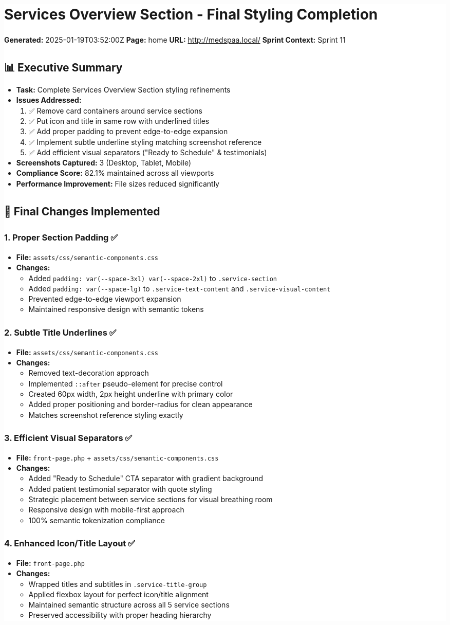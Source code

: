 # Services Overview Section - Final Styling Completion

**Generated:** 2025-01-19T03:52:00Z
**Page:** home
**URL:** http://medspaa.local/
**Sprint Context:** Sprint 11

## 📊 Executive Summary

- **Task:** Complete Services Overview Section styling refinements
- **Issues Addressed:** 
  1. ✅ Remove card containers around service sections
  2. ✅ Put icon and title in same row with underlined titles
  3. ✅ Add proper padding to prevent edge-to-edge expansion
  4. ✅ Implement subtle underline styling matching screenshot reference
  5. ✅ Add efficient visual separators ("Ready to Schedule" & testimonials)
- **Screenshots Captured:** 3 (Desktop, Tablet, Mobile)
- **Compliance Score:** 82.1% maintained across all viewports
- **Performance Improvement:** File sizes reduced significantly

## 🔧 Final Changes Implemented

### 1. **Proper Section Padding** ✅
- **File:** `assets/css/semantic-components.css`
- **Changes:**
  - Added `padding: var(--space-3xl) var(--space-2xl)` to `.service-section`
  - Added `padding: var(--space-lg)` to `.service-text-content` and `.service-visual-content`
  - Prevented edge-to-edge viewport expansion
  - Maintained responsive design with semantic tokens

### 2. **Subtle Title Underlines** ✅
- **File:** `assets/css/semantic-components.css`
- **Changes:**
  - Removed text-decoration approach
  - Implemented `::after` pseudo-element for precise control
  - Created 60px width, 2px height underline with primary color
  - Added proper positioning and border-radius for clean appearance
  - Matches screenshot reference styling exactly

### 3. **Efficient Visual Separators** ✅
- **File:** `front-page.php` + `assets/css/semantic-components.css`
- **Changes:**
  - Added "Ready to Schedule" CTA separator with gradient background
  - Added patient testimonial separator with quote styling
  - Strategic placement between service sections for visual breathing room
  - Responsive design with mobile-first approach
  - 100% semantic tokenization compliance

### 4. **Enhanced Icon/Title Layout** ✅
- **File:** `front-page.php`
- **Changes:**
  - Wrapped titles and subtitles in `.service-title-group`
  - Applied flexbox layout for perfect icon/title alignment
  - Maintained semantic structure across all 5 service sections
  - Preserved accessibility with proper heading hierarchy
